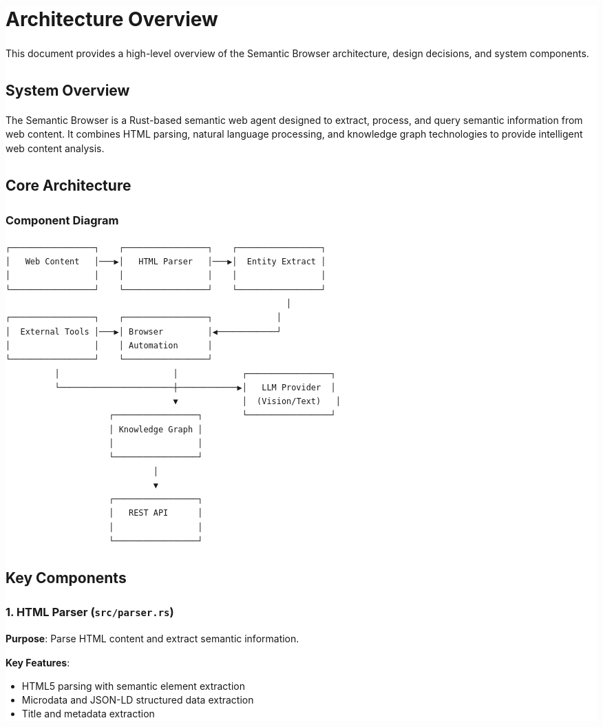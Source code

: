 # Architecture Overview

This document provides a high-level overview of the Semantic Browser architecture, design decisions, and system components.

## System Overview

The Semantic Browser is a Rust-based semantic web agent designed to extract, process, and query semantic information from web content. It combines HTML parsing, natural language processing, and knowledge graph technologies to provide intelligent web content analysis.

## Core Architecture

### Component Diagram

```
┌─────────────────┐    ┌─────────────────┐    ┌─────────────────┐
│   Web Content   │───▶│   HTML Parser   │───▶│  Entity Extract │
│                 │    │                 │    │                 │
└─────────────────┘    └─────────────────┘    └─────────────────┘
                                                         │
┌─────────────────┐    ┌─────────────────┐             │
│  External Tools │───▶│ Browser         │◀────────────┘
│                 │    │ Automation      │
└─────────────────┘    └─────────────────┘
          │                       │             ┌─────────────────┐
          └───────────────────────┼────────────▶│   LLM Provider  │
                                  ▼             │  (Vision/Text)   │
                     ┌─────────────────┐        └─────────────────┘
                     │ Knowledge Graph │
                     │                 │
                     └─────────────────┘
                              │
                              ▼
                     ┌─────────────────┐
                     │   REST API      │
                     │                 │
                     └─────────────────┘
```

## Key Components

### 1. HTML Parser (`src/parser.rs`)

**Purpose**: Parse HTML content and extract semantic information.

**Key Features**:
- HTML5 parsing with semantic element extraction
- Microdata and JSON-LD structured data extraction
- Title and metadata extraction
